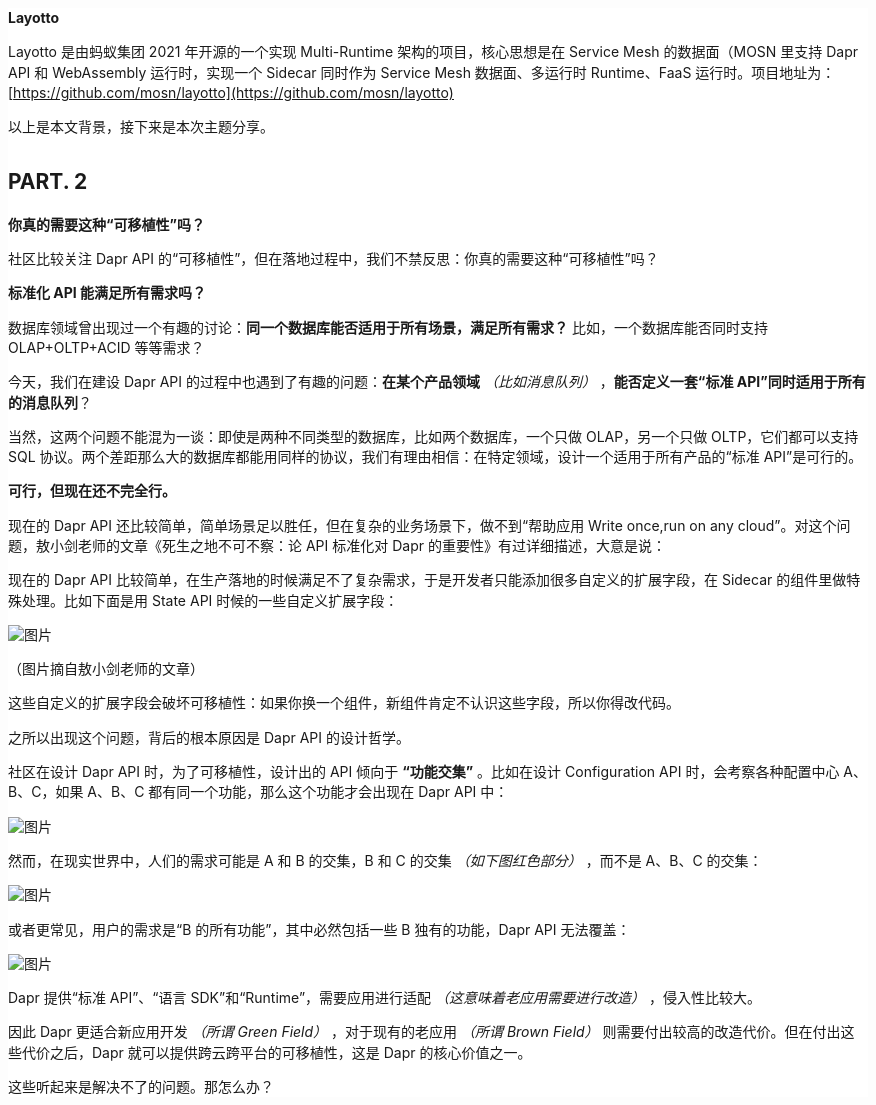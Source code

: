 **Layotto**

Layotto 是由蚂蚁集团 2021 年开源的一个实现 Multi-Runtime 架构的项目，核心思想是在 Service Mesh 的数据面（MOSN 里支持 Dapr API 和 WebAssembly 运行时，实现一个 Sidecar 同时作为 Service Mesh 数据面、多运行时 Runtime、FaaS 运行时。项目地址为：[https://github.com/mosn/layotto](https://github.com/mosn/layotto)

以上是本文背景，接下来是本次主题分享。

## PART. 2

**你真的需要这种“可移植性”吗？**

社区比较关注 Dapr API 的“可移植性”，但在落地过程中，我们不禁反思：你真的需要这种“可移植性”吗？

**标准化 API 能满足所有需求吗？**

数据库领域曾出现过一个有趣的讨论：**同一个数据库能否适用于所有场景，满足所有需求？** 比如，一个数据库能否同时支持 OLAP+OLTP+ACID 等等需求？

今天，我们在建设 Dapr API 的过程中也遇到了有趣的问题：**在某个产品领域** *（比如消息队列）* ，**能否定义一套“标准 API”同时适用于所有的消息队列**？

当然，这两个问题不能混为一谈：即使是两种不同类型的数据库，比如两个数据库，一个只做 OLAP，另一个只做 OLTP，它们都可以支持 SQL 协议。两个差距那么大的数据库都能用同样的协议，我们有理由相信：在特定领域，设计一个适用于所有产品的“标准 API”是可行的。

**可行，但现在还不完全行。**

现在的 Dapr API 还比较简单，简单场景足以胜任，但在复杂的业务场景下，做不到“帮助应用 Write once,run on any cloud”。对这个问题，敖小剑老师的文章《死生之地不可不察：论 API 标准化对 Dapr 的重要性》有过详细描述，大意是说：

现在的 Dapr API 比较简单，在生产落地的时候满足不了复杂需求，于是开发者只能添加很多自定义的扩展字段，在 Sidecar 的组件里做特殊处理。比如下面是用 State API 时候的一些自定义扩展字段：

![图片](https://img.alicdn.com/imgextra/i4/O1CN01LPimM41ZMUFTvwO0p_!!6000000003180-2-tps-502-801.png)

（图片摘自敖小剑老师的文章）

这些自定义的扩展字段会破坏可移植性：如果你换一个组件，新组件肯定不认识这些字段，所以你得改代码。

之所以出现这个问题，背后的根本原因是 Dapr API 的设计哲学。

社区在设计 Dapr API 时，为了可移植性，设计出的 API 倾向于 **“功能交集”** 。比如在设计 Configuration API 时，会考察各种配置中心 A、B、C，如果 A、B、C 都有同一个功能，那么这个功能才会出现在 Dapr API 中：

![图片](https://p3-juejin.byteimg.com/tos-cn-i-k3u1fbpfcp/cdf5cb0419e143e7adbbd501b3ad0f7e~tplv-k3u1fbpfcp-zoom-1.image)

然而，在现实世界中，人们的需求可能是 A 和 B 的交集，B 和 C 的交集 *（如下图红色部分）* ，而不是 A、B、C 的交集：

![图片](https://p3-juejin.byteimg.com/tos-cn-i-k3u1fbpfcp/2522540d99f74a9b9e199008664edbdf~tplv-k3u1fbpfcp-zoom-1.image)

或者更常见，用户的需求是“B 的所有功能”，其中必然包括一些 B 独有的功能，Dapr API 无法覆盖：

![图片](https://img.alicdn.com/imgextra/i3/O1CN01yoYZgK1fcs6udN14o_!!6000000004028-2-tps-363-305.png)

Dapr 提供“标准 API”、“语言 SDK”和“Runtime”，需要应用进行适配 *（这意味着老应用需要进行改造）* ，侵入性比较大。

因此 Dapr 更适合新应用开发 *（所谓 Green Field）* ，对于现有的老应用 *（所谓 Brown Field）* 则需要付出较高的改造代价。但在付出这些代价之后，Dapr 就可以提供跨云跨平台的可移植性，这是 Dapr 的核心价值之一。

这些听起来是解决不了的问题。那怎么办？
